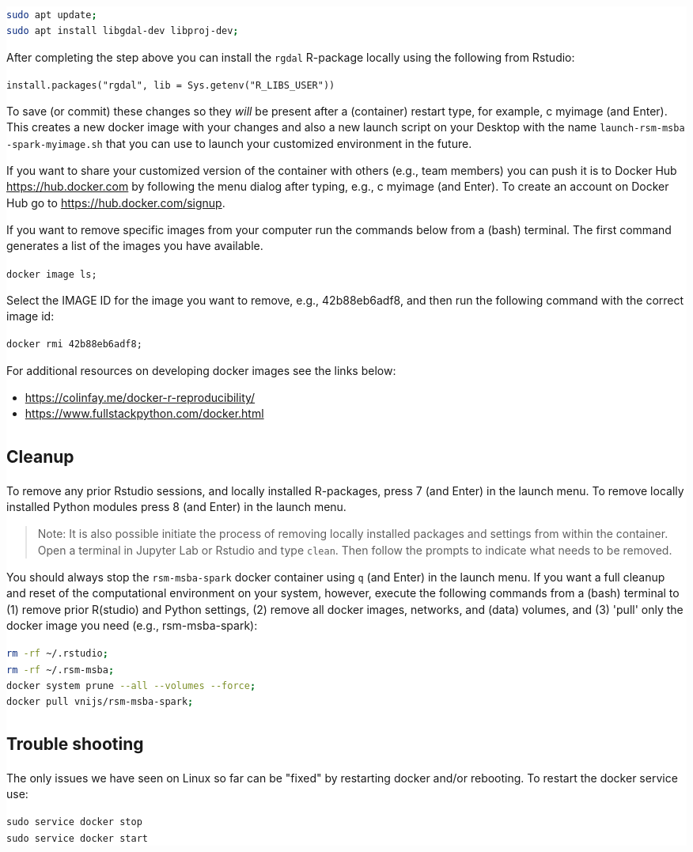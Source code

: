 ```bash
sudo apt update;
sudo apt install libgdal-dev libproj-dev; 
```

After completing the step above you can install the `rgdal` R-package locally using the following from Rstudio:

`install.packages("rgdal", lib = Sys.getenv("R_LIBS_USER"))`

To save (or commit) these changes so they *will* be present after a (container) restart type, for example, c myimage (and Enter). This creates a new docker image with your changes and also a new launch script on your Desktop with the name `launch-rsm-msba-spark-myimage.sh` that you can use to launch your customized environment in the future.

If you want to share your customized version of the container with others (e.g., team members) you can push it is to Docker Hub <a href="https://hub.docker.com" target="_blank">https://hub.docker.com</a> by following the menu dialog after typing, e.g., c myimage (and Enter). To create an account on Docker Hub go to <a href="https://hub.docker.com/signup" target="_blank">https://hub.docker.com/signup</a>.

If you want to remove specific images from your computer run the commands below from a (bash) terminal. The first command generates a list of the images you have available. 

`docker image ls;`

Select the IMAGE ID for the image you want to remove, e.g., 42b88eb6adf8, and then run the following command with the correct image id:

`docker rmi 42b88eb6adf8;`

For additional resources on developing docker images see the links below:

* https://colinfay.me/docker-r-reproducibility/
* https://www.fullstackpython.com/docker.html

## Cleanup

To remove any prior Rstudio sessions, and locally installed R-packages, press 7 (and Enter) in the launch menu. To remove locally installed Python modules press 8 (and Enter) in the launch menu.

> Note: It is also possible initiate the process of removing locally installed packages and settings from within the container. Open a terminal in Jupyter Lab or Rstudio and type `clean`. Then follow the prompts to indicate what needs to be removed.

You should always stop the `rsm-msba-spark` docker container using `q` (and Enter) in the launch menu. If you want a full cleanup and reset of the computational environment on your system, however, execute the following commands from a (bash) terminal to (1) remove prior R(studio) and Python settings, (2) remove all docker images, networks, and (data) volumes, and (3) 'pull' only the docker image you need (e.g., rsm-msba-spark):

```bash
rm -rf ~/.rstudio;
rm -rf ~/.rsm-msba;
docker system prune --all --volumes --force;
docker pull vnijs/rsm-msba-spark;
```

## Trouble shooting

The only issues we have seen on Linux so far can be "fixed" by restarting docker and/or rebooting. To restart the docker service use:

```{r}
sudo service docker stop
sudo service docker start
```
